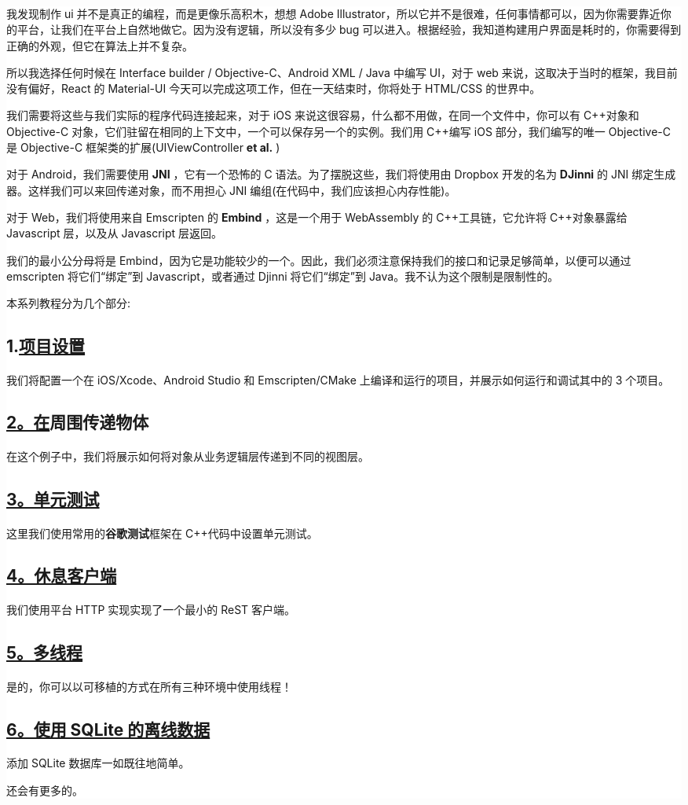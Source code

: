 我发现制作 ui 并不是真正的编程，而是更像乐高积木，想想 Adobe Illustrator，所以它并不是很难，任何事情都可以，因为你需要靠近你的平台，让我们在平台上自然地做它。因为没有逻辑，所以没有多少 bug 可以进入。根据经验，我知道构建用户界面是耗时的，你需要得到正确的外观，但它在算法上并不复杂。

所以我选择任何时候在 Interface builder / Objective-C、Android XML / Java 中编写 UI，对于 web 来说，这取决于当时的框架，我目前没有偏好，React 的 Material-UI 今天可以完成这项工作，但在一天结束时，你将处于 HTML/CSS 的世界中。

我们需要将这些与我们实际的程序代码连接起来，对于 iOS 来说这很容易，什么都不用做，在同一个文件中，你可以有 C++对象和 Objective-C 对象，它们驻留在相同的上下文中，一个可以保存另一个的实例。我们用 C++编写 iOS 部分，我们编写的唯一 Objective-C 是 Objective-C 框架类的扩展(UIViewController **et al.** )

对于 Android，我们需要使用 **JNI** ，它有一个恐怖的 C 语法。为了摆脱这些，我们将使用由 Dropbox 开发的名为 **DJinni** 的 JNI 绑定生成器。这样我们可以来回传递对象，而不用担心 JNI 编组(在代码中，我们应该担心内存性能)。

对于 Web，我们将使用来自 Emscripten 的 **Embind** ，这是一个用于 WebAssembly 的 C++工具链，它允许将 C++对象暴露给 Javascript 层，以及从 Javascript 层返回。

我们的最小公分母将是 Embind，因为它是功能较少的一个。因此，我们必须注意保持我们的接口和记录足够简单，以便可以通过 emscripten 将它们“绑定”到 Javascript，或者通过 Djinni 将它们“绑定”到 Java。我不认为这个限制是限制性的。

本系列教程分为几个部分:

## 1.[项目设置](https://medium.com/@stephane_21545/cross-platform-mobile-and-web-development-with-c-explained-8d2ab1224c0a)

我们将配置一个在 iOS/Xcode、Android Studio 和 Emscripten/CMake 上编译和运行的项目，并展示如何运行和调试其中的 3 个项目。

## [2。在](https://medium.com/@stephane_21545/cross-platform-mobile-and-web-development-with-c-explained-587a235cbb0b)周围传递物体

在这个例子中，我们将展示如何将对象从业务逻辑层传递到不同的视图层。

## [3。单元测试](https://medium.com/swlh/cross-platform-mobile-and-web-development-with-c-explained-8fb5fb916d35)

这里我们使用常用的**谷歌测试**框架在 C++代码中设置单元测试。

## [4。休息客户端](https://medium.com/swlh/cross-platform-mobile-and-web-development-with-c-explained-e8cd420665af)

我们使用平台 HTTP 实现实现了一个最小的 ReST 客户端。

## [5。多线程](/cross-platform-mobile-and-web-development-with-c-explained-94e112d31351)

是的，你可以以可移植的方式在所有三种环境中使用线程！

## [6。使用 SQLite 的离线数据](https://medium.com/@stephane_21545/cross-platform-mobile-and-web-development-with-c-explained-7076b84c425b)

添加 SQLite 数据库一如既往地简单。

还会有更多的。
